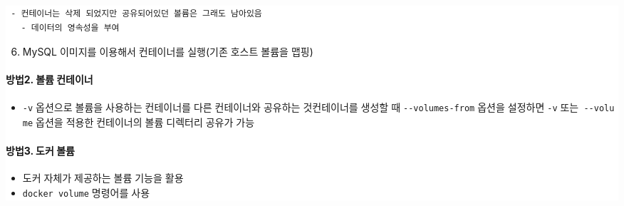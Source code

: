      - 컨테이너는 삭제 되었지만 공유되어있던 볼륨은 그래도 남아있음
       - 데이터의 영속성을 부여

   

6. MySQL 이미지를 이용해서 컨테이너를 실행(기존 호스트 볼륨을 맵핑)



#### 방법2. 볼륨 컨테이너

- `-v` 옵션으로 볼륨을 사용하는 컨테이너를 다른 컨테이너와 공유하는 것컨테이너를 생성할 때 `--volumes-from` 옵션을 설정하면 `-v` 또는` --volume` 옵션을 적용한 컨테이너의 볼륨 디렉터리 공유가 가능



#### 방법3. 도커 볼륨

- 도커 자체가 제공하는 볼륨 기능을 활용
- `docker volume` 명령어를 사용

